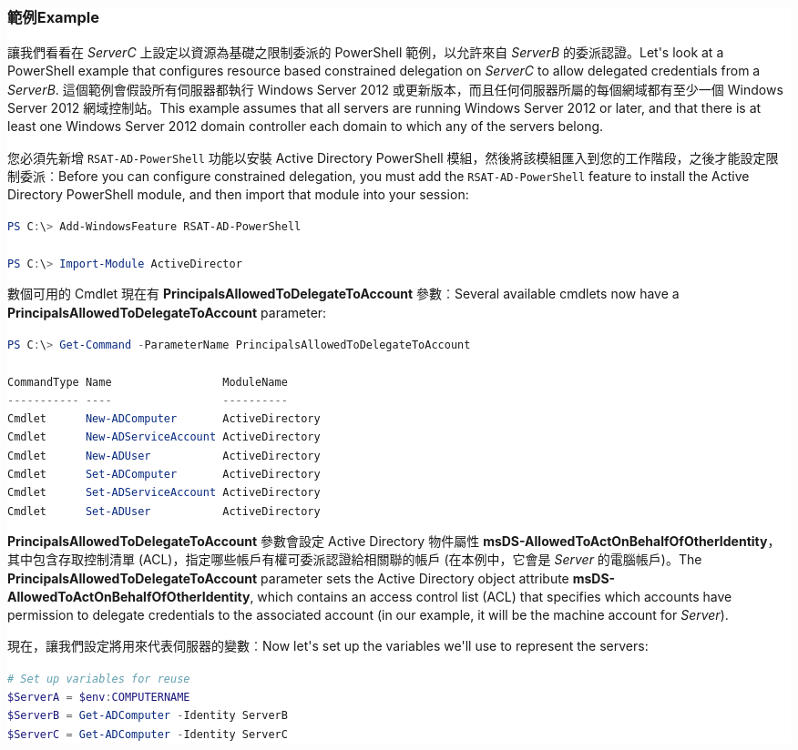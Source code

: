 ### <a name="example"></a><span data-ttu-id="e0cd4-163">範例</span><span class="sxs-lookup"><span data-stu-id="e0cd4-163">Example</span></span>

<span data-ttu-id="e0cd4-164">讓我們看看在 _ServerC_ 上設定以資源為基礎之限制委派的 PowerShell 範例，以允許來自 _ServerB_ 的委派認證。</span><span class="sxs-lookup"><span data-stu-id="e0cd4-164">Let's look at a PowerShell example that configures resource based constrained delegation on _ServerC_ to allow delegated credentials from a _ServerB_.</span></span>
<span data-ttu-id="e0cd4-165">這個範例會假設所有伺服器都執行 Windows Server 2012 或更新版本，而且任何伺服器所屬的每個網域都有至少一個 Windows Server 2012 網域控制站。</span><span class="sxs-lookup"><span data-stu-id="e0cd4-165">This example assumes that all servers are running Windows Server 2012 or later, and that there is at least one Windows Server 2012 domain controller each domain to which any of the servers belong.</span></span>

<span data-ttu-id="e0cd4-166">您必須先新增 `RSAT-AD-PowerShell` 功能以安裝 Active Directory PowerShell 模組，然後將該模組匯入到您的工作階段，之後才能設定限制委派︰</span><span class="sxs-lookup"><span data-stu-id="e0cd4-166">Before you can configure constrained delegation, you must add the `RSAT-AD-PowerShell` feature to install the Active Directory PowerShell module, and then import that module into your session:</span></span>

```powershell
PS C:\> Add-WindowsFeature RSAT-AD-PowerShell

PS C:\> Import-Module ActiveDirector
```
<span data-ttu-id="e0cd4-167">數個可用的 Cmdlet 現在有 **PrincipalsAllowedToDelegateToAccount** 參數︰</span><span class="sxs-lookup"><span data-stu-id="e0cd4-167">Several available cmdlets now have a **PrincipalsAllowedToDelegateToAccount** parameter:</span></span>

```powershell
PS C:\> Get-Command -ParameterName PrincipalsAllowedToDelegateToAccount

CommandType Name                 ModuleName     
----------- ----                 ----------     
Cmdlet      New-ADComputer       ActiveDirectory
Cmdlet      New-ADServiceAccount ActiveDirectory
Cmdlet      New-ADUser           ActiveDirectory
Cmdlet      Set-ADComputer       ActiveDirectory
Cmdlet      Set-ADServiceAccount ActiveDirectory
Cmdlet      Set-ADUser           ActiveDirectory
```

<span data-ttu-id="e0cd4-168">**PrincipalsAllowedToDelegateToAccount** 參數會設定 Active Directory 物件屬性 **msDS-AllowedToActOnBehalfOfOtherIdentity**，其中包含存取控制清單 (ACL)，指定哪些帳戶有權可委派認證給相關聯的帳戶 (在本例中，它會是 _Server_ 的電腦帳戶)。</span><span class="sxs-lookup"><span data-stu-id="e0cd4-168">The **PrincipalsAllowedToDelegateToAccount** parameter sets the Active Directory object attribute **msDS-AllowedToActOnBehalfOfOtherIdentity**, which contains an access control list (ACL) that specifies which accounts have permission to delegate credentials to the associated account (in our example, it will be the machine account for _Server_).</span></span>

<span data-ttu-id="e0cd4-169">現在，讓我們設定將用來代表伺服器的變數︰</span><span class="sxs-lookup"><span data-stu-id="e0cd4-169">Now let's set up the variables we'll use to represent the servers:</span></span>

```powershell
# Set up variables for reuse            
$ServerA = $env:COMPUTERNAME            
$ServerB = Get-ADComputer -Identity ServerB            
$ServerC = Get-ADComputer -Identity ServerC            
```
